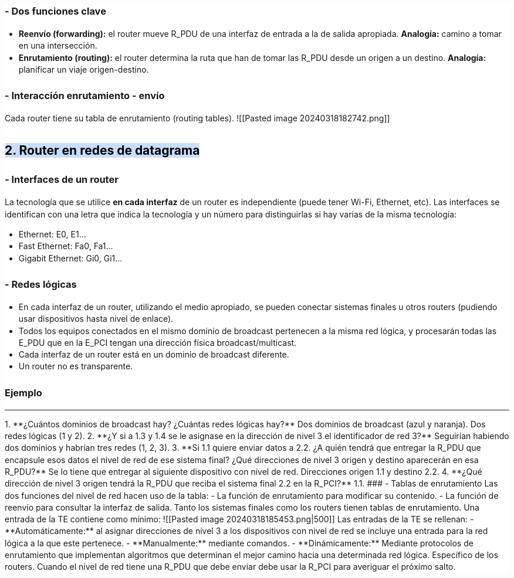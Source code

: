 ### - Dos funciones clave
- **Reenvío (forwarding):** el router mueve R_PDU de una interfaz de entrada a la de salida apropiada. **Analogía:** camino a tomar en una intersección.
- **Enrutamiento (routing):** el router determina la ruta que han de tomar las R_PDU desde un origen a un destino. **Analogía:** planificar un viaje origen-destino.
### - Interacción enrutamiento - envío
Cada router tiene su tabla de enrutamiento (routing tables).
![[Pasted image 20240318182742.png]]
## <mark style="background: #ADCCFFA6;">2. Router en redes de datagrama</mark>
### - Interfaces de un router
La tecnología que se utilice **en cada interfaz** de un router es independiente (puede tener Wi-Fi, Ethernet, etc). Las interfaces se identifican con una letra que indica la tecnología y un número para distinguirlas si hay varias de la misma tecnología:
- Ethernet: E0, E1...
- Fast Ethernet: Fa0, Fa1...
- Gigabit Ethernet: Gi0, Gi1...
### - Redes lógicas
- En cada interfaz de un router, utilizando el medio apropiado, se pueden conectar sistemas finales u otros routers (pudiendo usar dispositivos hasta nivel de enlace). 
- Todos los equipos conectados en el mismo dominio de broadcast pertenecen a la misma red lógica, y procesarán todas las E_PDU que en la E_PCI tengan una dirección física broadcast/multicast.
- Cada interfaz de un router está en un dominio de broadcast diferente.
- Un router no es transparente.
### Ejemplo
<hr>
1. **¿Cuántos dominios de broadcast hay? ¿Cuántas redes lógicas hay?**
   Dos dominios de broadcast (azul y naranja). Dos redes lógicas (1 y 2).
2. **¿Y si a 1.3 y 1.4 se le asignase en la dirección de nivel 3 el identificador de red 3?**
   Seguirían habiendo dos dominios y habrían tres redes (1, 2, 3).
3. **Si 1.1 quiere enviar datos a 2.2. ¿A quién tendrá que entregar la R_PDU que encapsule esos datos el nivel de red de ese sistema final? ¿Qué direcciones de nivel 3 origen y destino aparecerán en esa R_PDU?**
   Se lo tiene que entregar al siguiente dispositivo con nivel de red. Direcciones origen 1.1 y destino 2.2.
4. **¿Qué dirección de nivel 3 origen tendrá la R_PDU que reciba el sistema final 2.2 en la R_PCI?**
   1.1.
### - Tablas de enrutamiento
Las dos funciones del nivel de red hacen uso de la tabla:
- La función de enrutamiento para modificar su contenido.
- La función de reenvío para consultar la interfaz de salida.
Tanto los sistemas finales como los routers tienen tablas de enrutamiento.
Una entrada de la TE contiene como mínimo:
![[Pasted image 20240318185453.png|500]]
Las entradas de la TE se rellenan:
- **Automáticamente:** al asignar direcciones de nivel 3 a los dispositivos con nivel de red se incluye una entrada para la red lógica a la que este pertenece.
- **Manualmente:** mediante comandos.
- **Dinámicamente:** Mediante protocolos de enrutamiento que implementan algoritmos que determinan el mejor camino hacia una determinada red lógica. Específico de los routers.
Cuando el nivel de red tiene una R_PDU que debe enviar debe usar la R_PCI para averiguar el próximo salto.
